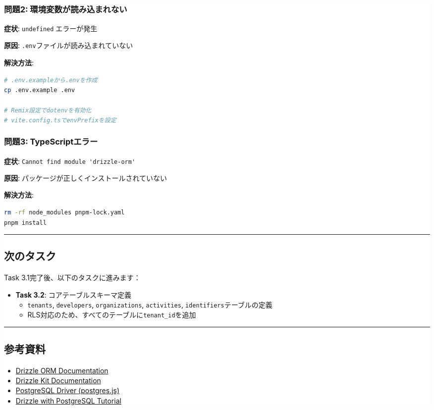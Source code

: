 ### 問題2: 環境変数が読み込まれない

**症状**: `undefined` エラーが発生

**原因**: `.env`ファイルが読み込まれていない

**解決方法**:
```bash
# .env.exampleから.envを作成
cp .env.example .env

# Remix設定でdotenvを有効化
# vite.config.tsでenvPrefixを設定
```

### 問題3: TypeScriptエラー

**症状**: `Cannot find module 'drizzle-orm'`

**原因**: パッケージが正しくインストールされていない

**解決方法**:
```bash
rm -rf node_modules pnpm-lock.yaml
pnpm install
```

---

## 次のタスク

Task 3.1完了後、以下のタスクに進みます：

- **Task 3.2**: コアテーブルスキーマ定義
  - `tenants`, `developers`, `organizations`, `activities`, `identifiers`テーブルの定義
  - RLS対応のため、すべてのテーブルに`tenant_id`を追加

---

## 参考資料

- [Drizzle ORM Documentation](https://orm.drizzle.team/docs/overview)
- [Drizzle Kit Documentation](https://orm.drizzle.team/kit-docs/overview)
- [PostgreSQL Driver (postgres.js)](https://github.com/porsager/postgres)
- [Drizzle with PostgreSQL Tutorial](https://orm.drizzle.team/docs/get-started-postgresql)

